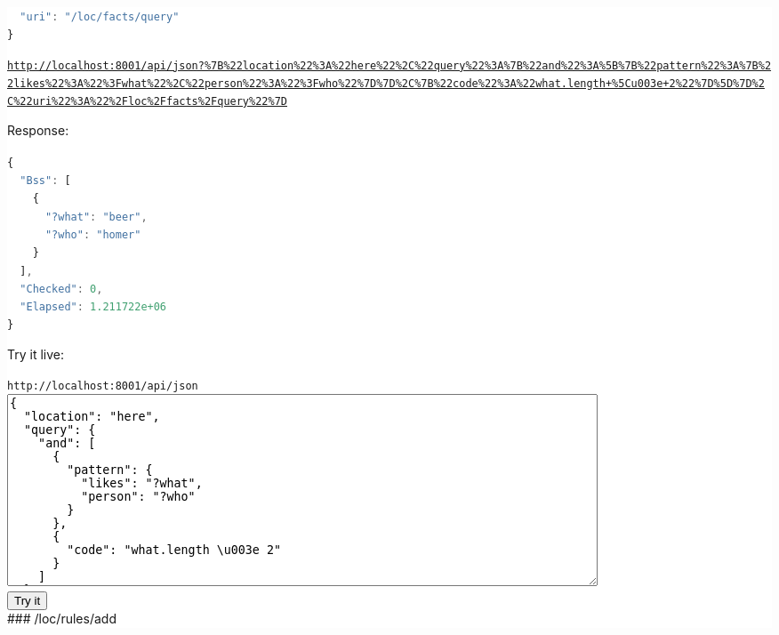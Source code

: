 ```Javascript
  "uri": "/loc/facts/query"
}
```

<a href="http://localhost:8001/api/json?%7B%22location%22%3A%22here%22%2C%22query%22%3A%7B%22and%22%3A%5B%7B%22pattern%22%3A%7B%22likes%22%3A%22%3Fwhat%22%2C%22person%22%3A%22%3Fwho%22%7D%7D%2C%7B%22code%22%3A%22what.length+%5Cu003e+2%22%7D%5D%7D%2C%22uri%22%3A%22%2Floc%2Ffacts%2Fquery%22%7D"><code>http://localhost:8001/api/json?%7B%22location%22%3A%22here%22%2C%22query%22%3A%7B%22and%22%3A%5B%7B%22pattern%22%3A%7B%22likes%22%3A%22%3Fwhat%22%2C%22person%22%3A%22%3Fwho%22%7D%7D%2C%7B%22code%22%3A%22what.length+%5Cu003e+2%22%7D%5D%7D%2C%22uri%22%3A%22%2Floc%2Ffacts%2Fquery%22%7D</code></a>

Response:

```Javascript
{
  "Bss": [
    {
      "?what": "beer",
      "?who": "homer"
    }
  ],
  "Checked": 0,
  "Elapsed": 1.211722e+06
}
```

Try it live:

<form action="http://localhost:8001/api/json">
<code>http://localhost:8001/api/json</code>
<br>
<textarea name="json" rows="14" cols="80">
{
  "location": "here",
  "query": {
    "and": [
      {
        "pattern": {
          "likes": "?what",
          "person": "?who"
        }
      },
      {
        "code": "what.length \u003e 2"
      }
    ]
  },
  "uri": "/loc/facts/query"
}
</textarea>
<br>
<input type="submit" name="submit" value="Try it">
</form>
<a name="wiki-locrulesadd">
### /loc/rules/add
